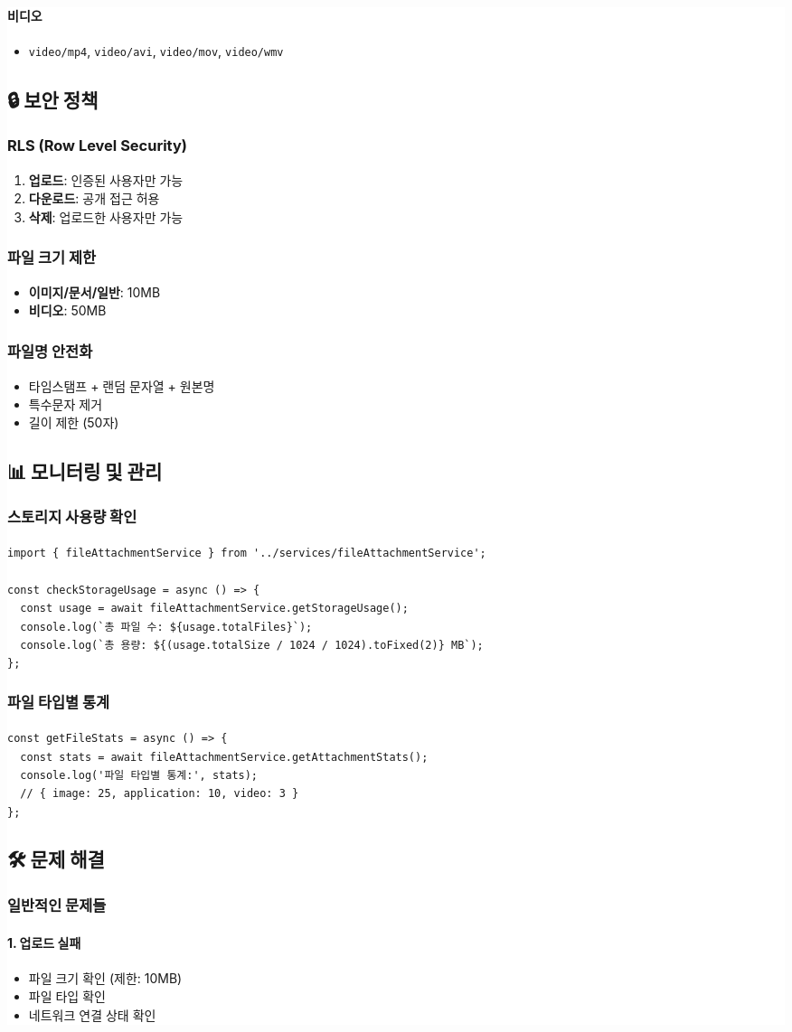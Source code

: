#### 비디오
- `video/mp4`, `video/avi`, `video/mov`, `video/wmv`

## 🔒 보안 정책

### RLS (Row Level Security)

1. **업로드**: 인증된 사용자만 가능
2. **다운로드**: 공개 접근 허용
3. **삭제**: 업로드한 사용자만 가능

### 파일 크기 제한

- **이미지/문서/일반**: 10MB
- **비디오**: 50MB

### 파일명 안전화

- 타임스탬프 + 랜덤 문자열 + 원본명
- 특수문자 제거
- 길이 제한 (50자)

## 📊 모니터링 및 관리

### 스토리지 사용량 확인

```tsx
import { fileAttachmentService } from '../services/fileAttachmentService';

const checkStorageUsage = async () => {
  const usage = await fileAttachmentService.getStorageUsage();
  console.log(`총 파일 수: ${usage.totalFiles}`);
  console.log(`총 용량: ${(usage.totalSize / 1024 / 1024).toFixed(2)} MB`);
};
```

### 파일 타입별 통계

```tsx
const getFileStats = async () => {
  const stats = await fileAttachmentService.getAttachmentStats();
  console.log('파일 타입별 통계:', stats);
  // { image: 25, application: 10, video: 3 }
};
```

## 🛠️ 문제 해결

### 일반적인 문제들

#### 1. 업로드 실패
- 파일 크기 확인 (제한: 10MB)
- 파일 타입 확인
- 네트워크 연결 상태 확인
